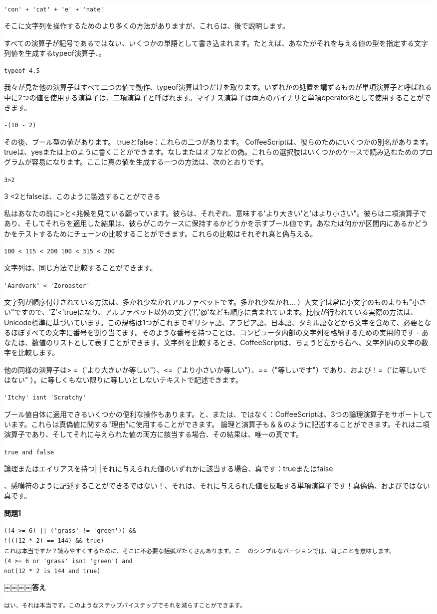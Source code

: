 	'con' + 'cat' + 'e' + 'nate'


そこに文字列を操作するためのより多くの方法がありますが、これらは、後で説明します。

すべての演算子が記号であるではない、いくつかの単語として書き込まれます。たとえば、あなたがそれを与える値の型を指定する文字列値を生成するtypeof演算子、。

	typeof 4.5

我々が見た他​​の演算子はすべて二つの値で動作、typeof演算は1つだけを取ります。いずれかの処置を講ずるものが単項演算子と呼ばれる中に2つの値を使用する演算子は、二項演算子と呼ばれます。マイナス演算子は両方のバイナリと単項operator8として使用することができます。

	-(10 - 2)

その後、ブール型の値があります。 trueとfalse：これらの二つがあります。 CoffeeScriptは、彼らのためにいくつかの別名があります。trueは、yesまたは上のように書くことができます。なしまたはオフなどの偽。これらの選択肢はいくつかのケースで読み込むためのプログラムが容易になります。ここに真の値を生成する一つの方法は、次のとおりです。

	3>2

3 <2とfalseは、このように製造することができる

私はあなたの前に>と<兆候を見ている願っています。彼らは、それぞれ、意味する'より大きい'と'はより小さい"。彼らは二項演算子であり、そしてそれらを適用した結果は、彼らがこのケースに保持するかどうかを示すブール値です。あなたは何かが区間内にあるかどうかをテストするためにチェーンの比較することができます。これらの比較はそれぞれ真と偽与える。

	100 < 115 < 200 100 < 315 < 200

文字列は、同じ方法で比較することができます。

	'Aardvark' < 'Zoroaster'

文字列が順序付けされている方法は、多かれ少なかれアルファベットです。多かれ少なかれ... ）大文字は常に小文字のものよりも"小さい"ですので、'Z'<'trueになり、アルファベット以外の文字('!','@'なども順序に含まれています。比較が行われている実際の方法は、Unicode標準に基づいています。この規格は1つがこれまでギリシャ語、アラビア語、日本語、タミル語などから文字を含めて、必要となるほぼすべての文字に番号を割り当てます。そのような番号を持つことは、コンピュータ内部の文字列を格納するための実用的です - あなたは、数値のリストとして表すことができます。文字列を比較するとき、CoffeeScriptは、ちょうど左から右へ、文字列内の文字の数字を比較します。
	
他の同様の演算子は> =（'より大きいか等しい"）、<=（'より小さいか等しい"）、==（"等しいです"）であり、および！=（'に等しいではない" ）。に等しくもない限りに等しいとしないテキストで記述できま​​す。

	'Itchy' isnt 'Scratchy'

ブール値自体に適用できるいくつかの便利な操作もあります。と、または、ではなく：CoffeeScriptは、3つの論理演算子をサポートしています。これらは真偽値に関する"理由"に使用することができます。
論理と演算子も＆＆のように記述することができます。それは二項演算子であり、そしてそれに与えられた値の両方に該当する場合、その結果は、唯一の真です。

	true and false

論理またはエイリアスを持つ| |それに与えられた値のいずれかに該当する場合、真です：trueまたはfalse

、感嘆符のように記述することができるではない！、それは、それに与えられた値を反転する単項演算子です！真偽偽、およびではない真です。

**問題1**

	((4 >= 6) || ('grass' != 'green')) && 
	!(((12 * 2) == 144) && true)
	これは本当ですか？読みやすくするために、そこに不必要な括弧がたくさんあり​​ます。こ	のシンプルなバージョンでは、同じことを意味します。
	(4 >= 6 or 'grass' isnt 'green') and 
	not(12 * 2 is 144 and true)

￼￼￼￼**答え**

	はい、それは本当です。このようなステップバイステップでそれを減らすことができます。
